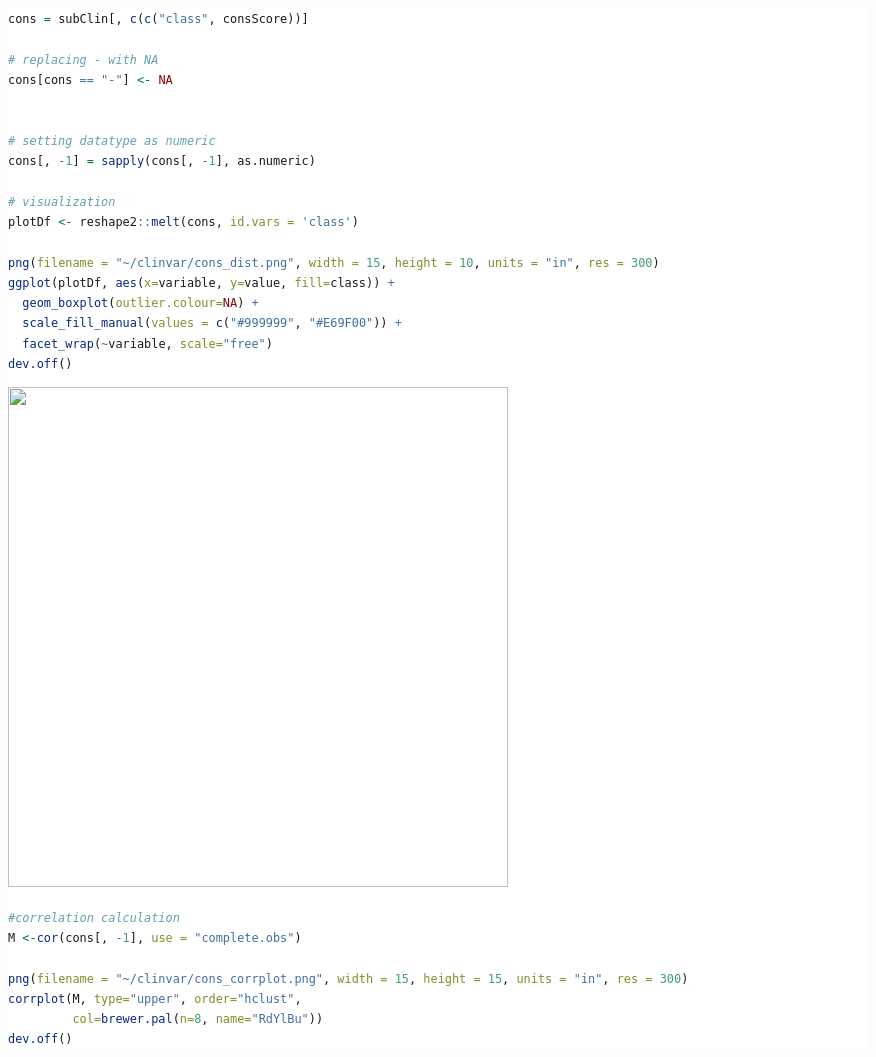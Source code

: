 ```R
cons = subClin[, c(c("class", consScore))]

# replacing - with NA
cons[cons == "-"] <- NA


# setting datatype as numeric
cons[, -1] = sapply(cons[, -1], as.numeric)

# visualization
plotDf <- reshape2::melt(cons, id.vars = 'class')

png(filename = "~/clinvar/cons_dist.png", width = 15, height = 10, units = "in", res = 300)
ggplot(plotDf, aes(x=variable, y=value, fill=class)) + 
  geom_boxplot(outlier.colour=NA) +
  scale_fill_manual(values = c("#999999", "#E69F00")) +
  facet_wrap(~variable, scale="free")
dev.off()
````
<img src="https://raw.githubusercontent.com/hamidghaedi/clinvar/main/figs/cons_dist.png?token=AQUBCE36BS557YUTFLOJFBLBCRWAC" width="500" height="500">

```R
#correlation calculation
M <-cor(cons[, -1], use = "complete.obs")

png(filename = "~/clinvar/cons_corrplot.png", width = 15, height = 15, units = "in", res = 300)
corrplot(M, type="upper", order="hclust",
         col=brewer.pal(n=8, name="RdYlBu"))
dev.off()
```
